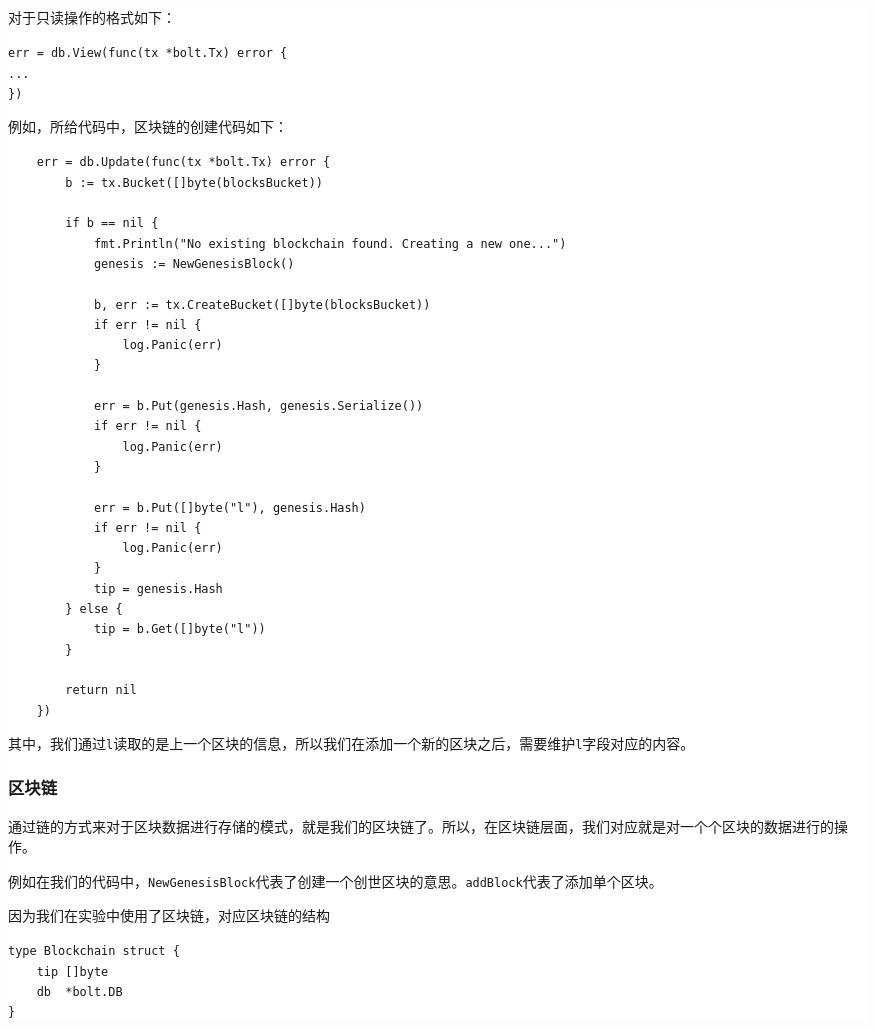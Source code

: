 对于只读操作的格式如下：

```
err = db.View(func(tx *bolt.Tx) error {
...
})
```

例如，所给代码中，区块链的创建代码如下：

```
	err = db.Update(func(tx *bolt.Tx) error {
		b := tx.Bucket([]byte(blocksBucket))

		if b == nil {
			fmt.Println("No existing blockchain found. Creating a new one...")
			genesis := NewGenesisBlock()

			b, err := tx.CreateBucket([]byte(blocksBucket))
			if err != nil {
				log.Panic(err)
			}

			err = b.Put(genesis.Hash, genesis.Serialize())
			if err != nil {
				log.Panic(err)
			}

			err = b.Put([]byte("l"), genesis.Hash)
			if err != nil {
				log.Panic(err)
			}
			tip = genesis.Hash
		} else {
			tip = b.Get([]byte("l"))
		}

		return nil
	})
```

其中，我们通过`l`读取的是上一个区块的信息，所以我们在添加一个新的区块之后，需要维护`l`字段对应的内容。

###  区块链

通过链的方式来对于区块数据进行存储的模式，就是我们的区块链了。所以，在区块链层面，我们对应就是对一个个区块的数据进行的操作。

例如在我们的代码中，`NewGenesisBlock`代表了创建一个创世区块的意思。`addBlock`代表了添加单个区块。

因为我们在实验中使用了区块链，对应区块链的结构

```
type Blockchain struct {
	tip []byte
	db  *bolt.DB
}
```
